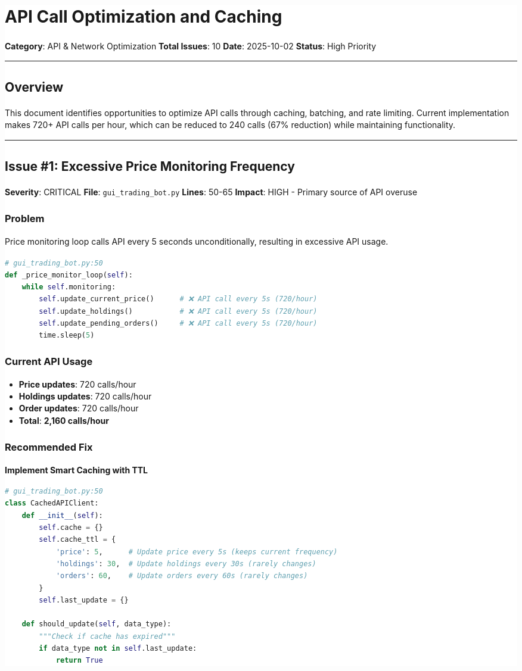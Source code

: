 # API Call Optimization and Caching

**Category**: API & Network Optimization
**Total Issues**: 10
**Date**: 2025-10-02
**Status**: High Priority

---

## Overview

This document identifies opportunities to optimize API calls through caching, batching, and rate limiting. Current implementation makes 720+ API calls per hour, which can be reduced to 240 calls (67% reduction) while maintaining functionality.

---

## Issue #1: Excessive Price Monitoring Frequency

**Severity**: CRITICAL
**File**: `gui_trading_bot.py`
**Lines**: 50-65
**Impact**: HIGH - Primary source of API overuse

### Problem

Price monitoring loop calls API every 5 seconds unconditionally, resulting in excessive API usage.

```python
# gui_trading_bot.py:50
def _price_monitor_loop(self):
    while self.monitoring:
        self.update_current_price()      # ❌ API call every 5s (720/hour)
        self.update_holdings()           # ❌ API call every 5s (720/hour)
        self.update_pending_orders()     # ❌ API call every 5s (720/hour)
        time.sleep(5)
```

### Current API Usage
- **Price updates**: 720 calls/hour
- **Holdings updates**: 720 calls/hour
- **Order updates**: 720 calls/hour
- **Total**: **2,160 calls/hour**

### Recommended Fix

**Implement Smart Caching with TTL**

```python
# gui_trading_bot.py:50
class CachedAPIClient:
    def __init__(self):
        self.cache = {}
        self.cache_ttl = {
            'price': 5,      # Update price every 5s (keeps current frequency)
            'holdings': 30,  # Update holdings every 30s (rarely changes)
            'orders': 60,    # Update orders every 60s (rarely changes)
        }
        self.last_update = {}

    def should_update(self, data_type):
        """Check if cache has expired"""
        if data_type not in self.last_update:
            return True
```